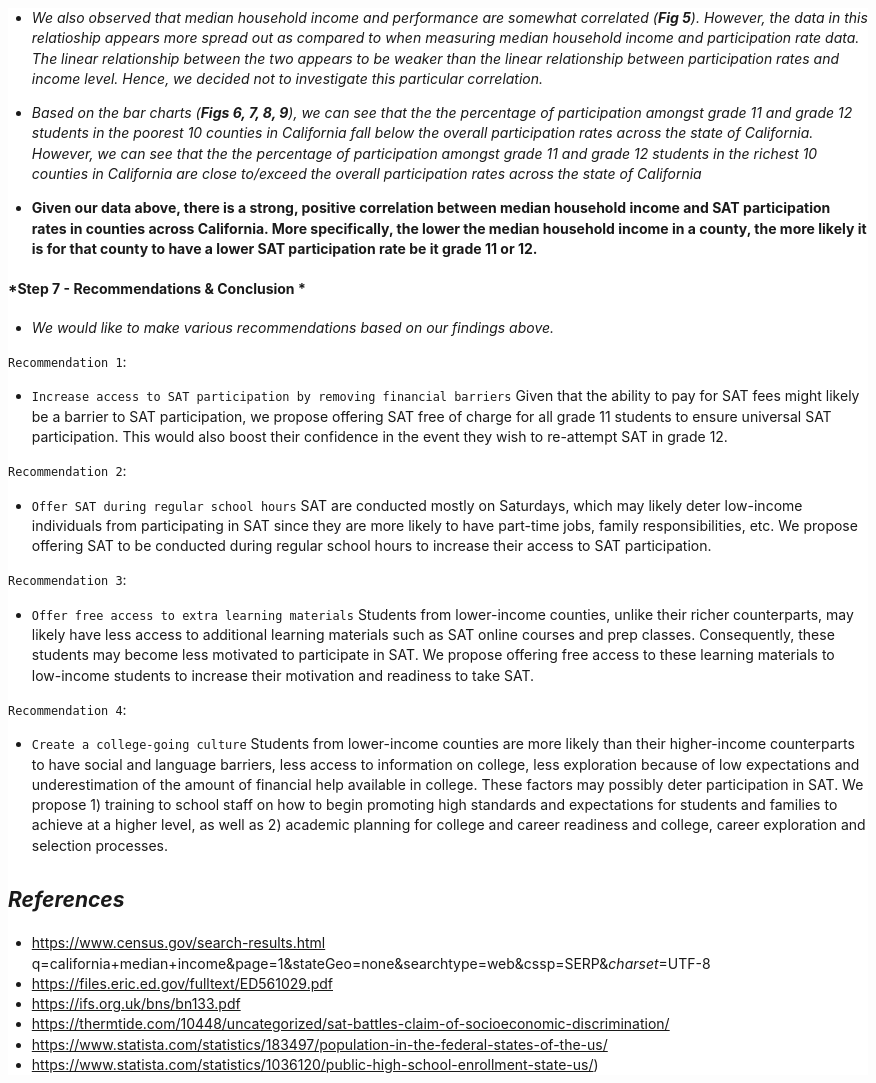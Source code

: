 - *We also observed that median household income and performance are somewhat correlated (**Fig 5**). However, the data in this relatioship appears more spread out as compared to when measuring median household income and participation rate data. The linear relationship between the two appears to be weaker than the linear relationship between participation rates and income level. Hence, we decided not to investigate this particular correlation.* 

- *Based on the bar charts (**Figs 6, 7, 8, 9**), we can see that the the percentage of participation amongst grade 11 and grade 12 students in the poorest 10 counties in California fall below the overall participation rates across the state of California. However, we can see that the the percentage of participation amongst grade 11 and grade 12 students in the richest 10 counties in California are close to/exceed the overall participation rates across the state of California*

- **Given our data above, there is a strong, positive correlation between median household income and SAT participation rates in counties across California. More specifically, the lower the median household income in a county, the more likely it is for that county to have a lower SAT participation rate be it grade 11 or 12.**

#### *Step 7 - Recommendations & Conclusion *

- *We would like to make various recommendations based on our findings above.*

`Recommendation 1`: 
- `Increase access to SAT participation by removing financial barriers` Given that the ability to pay for SAT fees might likely be a barrier to SAT participation, we propose offering SAT free of charge for all grade 11 students to ensure universal SAT participation. This would also boost their confidence in the event they wish to re-attempt SAT in grade 12. 

`Recommendation 2`: 
- `Offer SAT during regular school hours` SAT are conducted mostly on Saturdays, which may likely deter low-income individuals from participating in SAT since they are more likely to have part-time jobs, family responsibilities, etc. We propose offering SAT to be conducted during regular school hours to increase their access to SAT participation. 

`Recommendation 3`: 
- `Offer free access to extra learning materials` Students from lower-income counties, unlike their richer counterparts, may likely have less access to additional learning materials such as SAT online courses and prep classes. Consequently, these students may become less motivated to participate in SAT. We propose offering free access to these learning materials to low-income students to increase their motivation and readiness to take SAT. 

`Recommendation 4`: 
- `Create a college-going culture` Students from lower-income counties are more likely than their higher-income counterparts to have social and language barriers, less access to information on college, less exploration because of low expectations and underestimation of the amount of financial help available in college. These factors may possibly deter participation in SAT. We propose 1) training to school staff on how to begin promoting high standards and expectations for students and families to achieve at a higher level, as well as 2) academic planning for college and career readiness and college, career exploration and selection processes. 


## *References*
- https://www.census.gov/search-results.html q=california+median+income&page=1&stateGeo=none&searchtype=web&cssp=SERP&_charset_=UTF-8
- https://files.eric.ed.gov/fulltext/ED561029.pdf
- https://ifs.org.uk/bns/bn133.pdf
- https://thermtide.com/10448/uncategorized/sat-battles-claim-of-socioeconomic-discrimination/
- https://www.statista.com/statistics/183497/population-in-the-federal-states-of-the-us/ 
- https://www.statista.com/statistics/1036120/public-high-school-enrollment-state-us/)




